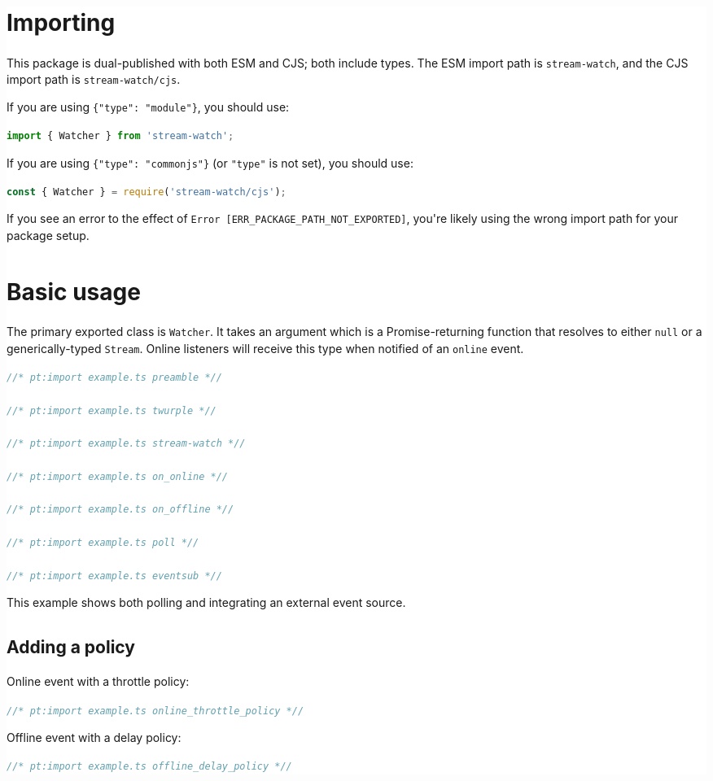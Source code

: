 # Importing

This package is dual-published with both ESM and CJS; both include types. The ESM import path is `stream-watch`, and the CJS import path is `stream-watch/cjs`.

If you are using `{"type": "module"}`, you should use:

```js
import { Watcher } from 'stream-watch';
```

If you are using `{"type": "commonjs"}` (or `"type"` is not set), you should use:

```js
const { Watcher } = require('stream-watch/cjs');
```

If you see an error to the effect of `Error [ERR_PACKAGE_PATH_NOT_EXPORTED]`, you're likely using the wrong import path for your package setup.

# Basic usage

The primary exported class is `Watcher`. It takes an argument which is a Promise-returning function that resolves to either `null` or a generically-typed `Stream`. Online listeners will receive this type when notified of an `online` event.

```ts
//* pt:import example.ts preamble *//

//* pt:import example.ts twurple *//

//* pt:import example.ts stream-watch *//

//* pt:import example.ts on_online *//

//* pt:import example.ts on_offline *//

//* pt:import example.ts poll *//

//* pt:import example.ts eventsub *//
```

This example shows both polling and integrating an external event source.

## Adding a policy

Online event with a throttle policy:
```ts
//* pt:import example.ts online_throttle_policy *//
```

Offline event with a delay policy:
```ts
//* pt:import example.ts offline_delay_policy *//
```
